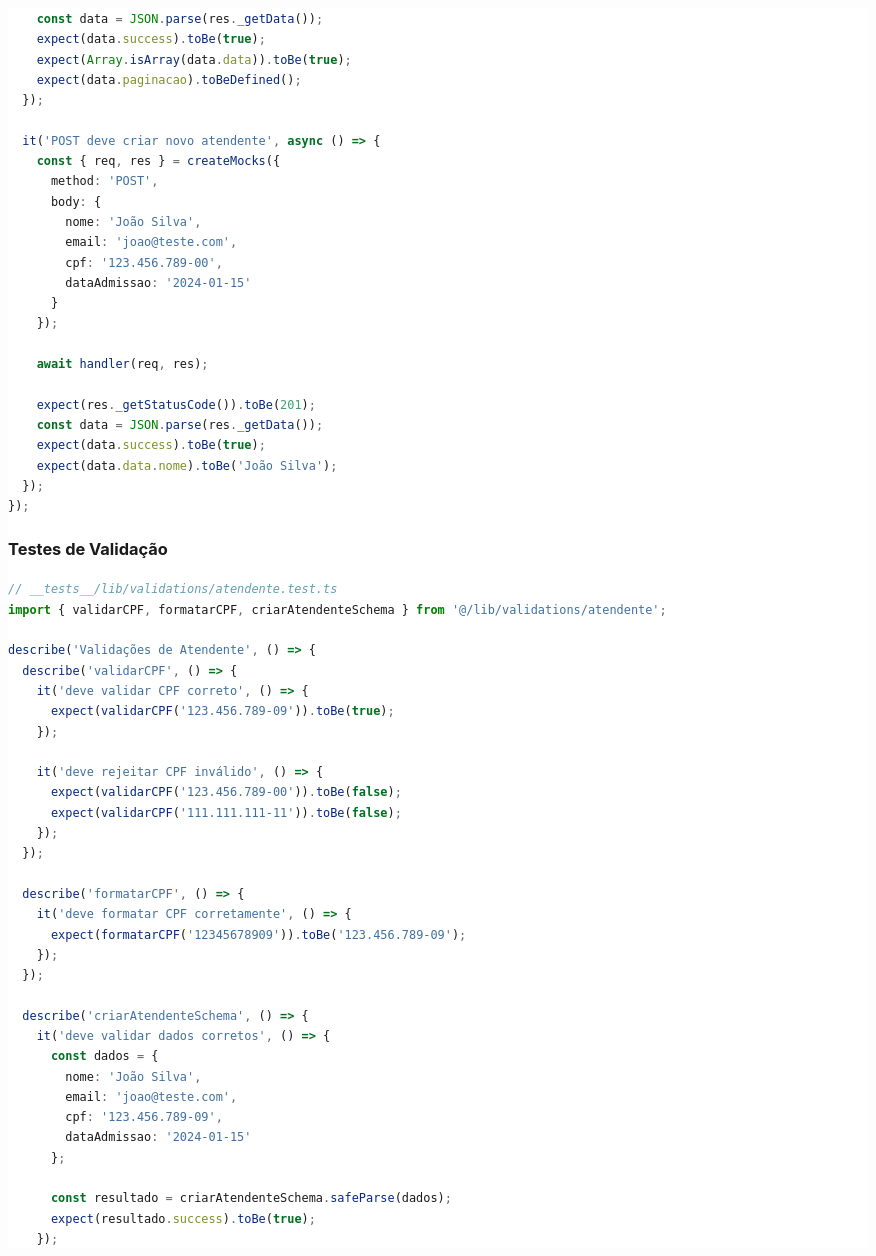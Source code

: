 ```typescript
    const data = JSON.parse(res._getData());
    expect(data.success).toBe(true);
    expect(Array.isArray(data.data)).toBe(true);
    expect(data.paginacao).toBeDefined();
  });

  it('POST deve criar novo atendente', async () => {
    const { req, res } = createMocks({
      method: 'POST',
      body: {
        nome: 'João Silva',
        email: 'joao@teste.com',
        cpf: '123.456.789-00',
        dataAdmissao: '2024-01-15'
      }
    });

    await handler(req, res);

    expect(res._getStatusCode()).toBe(201);
    const data = JSON.parse(res._getData());
    expect(data.success).toBe(true);
    expect(data.data.nome).toBe('João Silva');
  });
});
```

### Testes de Validação

```typescript
// __tests__/lib/validations/atendente.test.ts
import { validarCPF, formatarCPF, criarAtendenteSchema } from '@/lib/validations/atendente';

describe('Validações de Atendente', () => {
  describe('validarCPF', () => {
    it('deve validar CPF correto', () => {
      expect(validarCPF('123.456.789-09')).toBe(true);
    });

    it('deve rejeitar CPF inválido', () => {
      expect(validarCPF('123.456.789-00')).toBe(false);
      expect(validarCPF('111.111.111-11')).toBe(false);
    });
  });

  describe('formatarCPF', () => {
    it('deve formatar CPF corretamente', () => {
      expect(formatarCPF('12345678909')).toBe('123.456.789-09');
    });
  });

  describe('criarAtendenteSchema', () => {
    it('deve validar dados corretos', () => {
      const dados = {
        nome: 'João Silva',
        email: 'joao@teste.com',
        cpf: '123.456.789-09',
        dataAdmissao: '2024-01-15'
      };

      const resultado = criarAtendenteSchema.safeParse(dados);
      expect(resultado.success).toBe(true);
    });
```